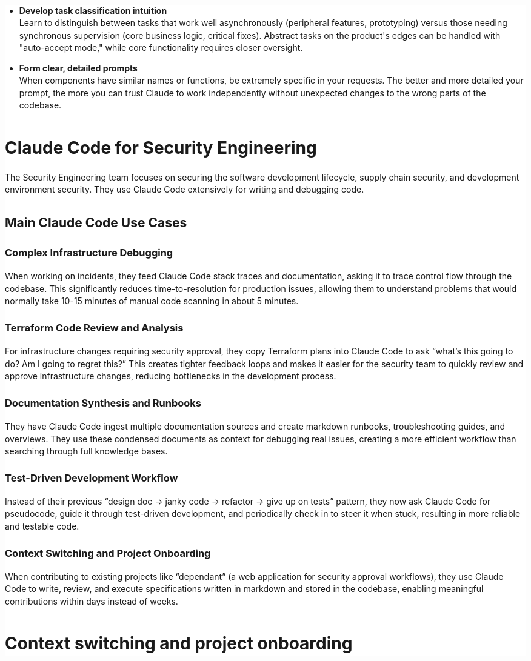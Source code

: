 - **Develop task classification intuition**  
  Learn to distinguish between tasks that work well asynchronously (peripheral features, prototyping) versus those needing synchronous supervision (core business logic, critical fixes). Abstract tasks on the product's edges can be handled with "auto-accept mode," while core functionality requires closer oversight.

- **Form clear, detailed prompts**  
  When components have similar names or functions, be extremely specific in your requests. The better and more detailed your prompt, the more you can trust Claude to work independently without unexpected changes to the wrong parts of the codebase.

# Claude Code for Security Engineering

The Security Engineering team focuses on securing the software development lifecycle, supply chain security, and development environment security. They use Claude Code extensively for writing and debugging code.

## Main Claude Code Use Cases

### Complex Infrastructure Debugging
When working on incidents, they feed Claude Code stack traces and documentation, asking it to trace control flow through the codebase. This significantly reduces time-to-resolution for production issues, allowing them to understand problems that would normally take 10-15 minutes of manual code scanning in about 5 minutes.

### Terraform Code Review and Analysis
For infrastructure changes requiring security approval, they copy Terraform plans into Claude Code to ask “what’s this going to do? Am I going to regret this?” This creates tighter feedback loops and makes it easier for the security team to quickly review and approve infrastructure changes, reducing bottlenecks in the development process.

### Documentation Synthesis and Runbooks
They have Claude Code ingest multiple documentation sources and create markdown runbooks, troubleshooting guides, and overviews. They use these condensed documents as context for debugging real issues, creating a more efficient workflow than searching through full knowledge bases.

### Test-Driven Development Workflow
Instead of their previous “design doc → janky code → refactor → give up on tests” pattern, they now ask Claude Code for pseudocode, guide it through test-driven development, and periodically check in to steer it when stuck, resulting in more reliable and testable code.

### Context Switching and Project Onboarding
When contributing to existing projects like “dependant” (a web application for security approval workflows), they use Claude Code to write, review, and execute specifications written in markdown and stored in the codebase, enabling meaningful contributions within days instead of weeks.

# Context switching and project onboarding
